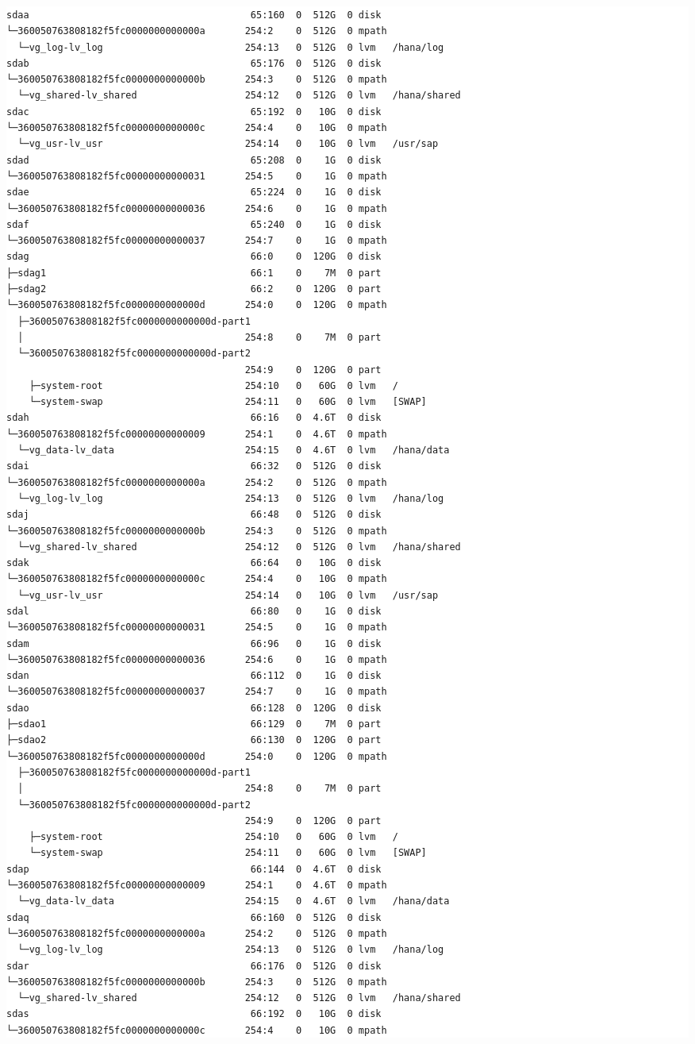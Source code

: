     sdaa                                       65:160  0  512G  0 disk
    └─360050763808182f5fc0000000000000a       254:2    0  512G  0 mpath
      └─vg_log-lv_log                         254:13   0  512G  0 lvm   /hana/log
    sdab                                       65:176  0  512G  0 disk
    └─360050763808182f5fc0000000000000b       254:3    0  512G  0 mpath
      └─vg_shared-lv_shared                   254:12   0  512G  0 lvm   /hana/shared
    sdac                                       65:192  0   10G  0 disk
    └─360050763808182f5fc0000000000000c       254:4    0   10G  0 mpath
      └─vg_usr-lv_usr                         254:14   0   10G  0 lvm   /usr/sap
    sdad                                       65:208  0    1G  0 disk
    └─360050763808182f5fc00000000000031       254:5    0    1G  0 mpath
    sdae                                       65:224  0    1G  0 disk
    └─360050763808182f5fc00000000000036       254:6    0    1G  0 mpath
    sdaf                                       65:240  0    1G  0 disk
    └─360050763808182f5fc00000000000037       254:7    0    1G  0 mpath
    sdag                                       66:0    0  120G  0 disk
    ├─sdag1                                    66:1    0    7M  0 part
    ├─sdag2                                    66:2    0  120G  0 part
    └─360050763808182f5fc0000000000000d       254:0    0  120G  0 mpath
      ├─360050763808182f5fc0000000000000d-part1
      │                                       254:8    0    7M  0 part
      └─360050763808182f5fc0000000000000d-part2
                                              254:9    0  120G  0 part
        ├─system-root                         254:10   0   60G  0 lvm   /
        └─system-swap                         254:11   0   60G  0 lvm   [SWAP]
    sdah                                       66:16   0  4.6T  0 disk
    └─360050763808182f5fc00000000000009       254:1    0  4.6T  0 mpath
      └─vg_data-lv_data                       254:15   0  4.6T  0 lvm   /hana/data
    sdai                                       66:32   0  512G  0 disk
    └─360050763808182f5fc0000000000000a       254:2    0  512G  0 mpath
      └─vg_log-lv_log                         254:13   0  512G  0 lvm   /hana/log
    sdaj                                       66:48   0  512G  0 disk
    └─360050763808182f5fc0000000000000b       254:3    0  512G  0 mpath
      └─vg_shared-lv_shared                   254:12   0  512G  0 lvm   /hana/shared
    sdak                                       66:64   0   10G  0 disk
    └─360050763808182f5fc0000000000000c       254:4    0   10G  0 mpath
      └─vg_usr-lv_usr                         254:14   0   10G  0 lvm   /usr/sap
    sdal                                       66:80   0    1G  0 disk
    └─360050763808182f5fc00000000000031       254:5    0    1G  0 mpath
    sdam                                       66:96   0    1G  0 disk
    └─360050763808182f5fc00000000000036       254:6    0    1G  0 mpath
    sdan                                       66:112  0    1G  0 disk
    └─360050763808182f5fc00000000000037       254:7    0    1G  0 mpath
    sdao                                       66:128  0  120G  0 disk
    ├─sdao1                                    66:129  0    7M  0 part
    ├─sdao2                                    66:130  0  120G  0 part
    └─360050763808182f5fc0000000000000d       254:0    0  120G  0 mpath
      ├─360050763808182f5fc0000000000000d-part1
      │                                       254:8    0    7M  0 part
      └─360050763808182f5fc0000000000000d-part2
                                              254:9    0  120G  0 part
        ├─system-root                         254:10   0   60G  0 lvm   /
        └─system-swap                         254:11   0   60G  0 lvm   [SWAP]
    sdap                                       66:144  0  4.6T  0 disk
    └─360050763808182f5fc00000000000009       254:1    0  4.6T  0 mpath
      └─vg_data-lv_data                       254:15   0  4.6T  0 lvm   /hana/data
    sdaq                                       66:160  0  512G  0 disk
    └─360050763808182f5fc0000000000000a       254:2    0  512G  0 mpath
      └─vg_log-lv_log                         254:13   0  512G  0 lvm   /hana/log
    sdar                                       66:176  0  512G  0 disk
    └─360050763808182f5fc0000000000000b       254:3    0  512G  0 mpath
      └─vg_shared-lv_shared                   254:12   0  512G  0 lvm   /hana/shared
    sdas                                       66:192  0   10G  0 disk
    └─360050763808182f5fc0000000000000c       254:4    0   10G  0 mpath